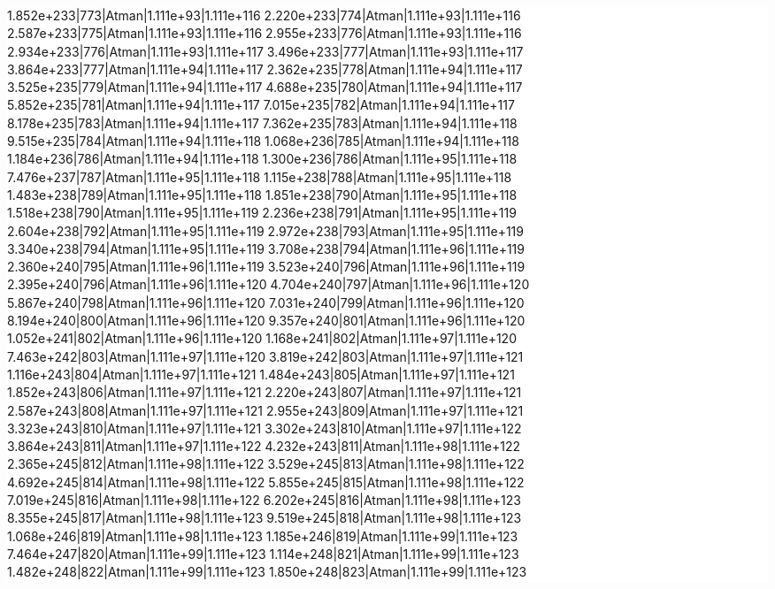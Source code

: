 1.852e+233|773|Atman|1.111e+93|1.111e+116
2.220e+233|774|Atman|1.111e+93|1.111e+116
2.587e+233|775|Atman|1.111e+93|1.111e+116
2.955e+233|776|Atman|1.111e+93|1.111e+116
2.934e+233|776|Atman|1.111e+93|1.111e+117
3.496e+233|777|Atman|1.111e+93|1.111e+117
3.864e+233|777|Atman|1.111e+94|1.111e+117
2.362e+235|778|Atman|1.111e+94|1.111e+117
3.525e+235|779|Atman|1.111e+94|1.111e+117
4.688e+235|780|Atman|1.111e+94|1.111e+117
5.852e+235|781|Atman|1.111e+94|1.111e+117
7.015e+235|782|Atman|1.111e+94|1.111e+117
8.178e+235|783|Atman|1.111e+94|1.111e+117
7.362e+235|783|Atman|1.111e+94|1.111e+118
9.515e+235|784|Atman|1.111e+94|1.111e+118
1.068e+236|785|Atman|1.111e+94|1.111e+118
1.184e+236|786|Atman|1.111e+94|1.111e+118
1.300e+236|786|Atman|1.111e+95|1.111e+118
7.476e+237|787|Atman|1.111e+95|1.111e+118
1.115e+238|788|Atman|1.111e+95|1.111e+118
1.483e+238|789|Atman|1.111e+95|1.111e+118
1.851e+238|790|Atman|1.111e+95|1.111e+118
1.518e+238|790|Atman|1.111e+95|1.111e+119
2.236e+238|791|Atman|1.111e+95|1.111e+119
2.604e+238|792|Atman|1.111e+95|1.111e+119
2.972e+238|793|Atman|1.111e+95|1.111e+119
3.340e+238|794|Atman|1.111e+95|1.111e+119
3.708e+238|794|Atman|1.111e+96|1.111e+119
2.360e+240|795|Atman|1.111e+96|1.111e+119
3.523e+240|796|Atman|1.111e+96|1.111e+119
2.395e+240|796|Atman|1.111e+96|1.111e+120
4.704e+240|797|Atman|1.111e+96|1.111e+120
5.867e+240|798|Atman|1.111e+96|1.111e+120
7.031e+240|799|Atman|1.111e+96|1.111e+120
8.194e+240|800|Atman|1.111e+96|1.111e+120
9.357e+240|801|Atman|1.111e+96|1.111e+120
1.052e+241|802|Atman|1.111e+96|1.111e+120
1.168e+241|802|Atman|1.111e+97|1.111e+120
7.463e+242|803|Atman|1.111e+97|1.111e+120
3.819e+242|803|Atman|1.111e+97|1.111e+121
1.116e+243|804|Atman|1.111e+97|1.111e+121
1.484e+243|805|Atman|1.111e+97|1.111e+121
1.852e+243|806|Atman|1.111e+97|1.111e+121
2.220e+243|807|Atman|1.111e+97|1.111e+121
2.587e+243|808|Atman|1.111e+97|1.111e+121
2.955e+243|809|Atman|1.111e+97|1.111e+121
3.323e+243|810|Atman|1.111e+97|1.111e+121
3.302e+243|810|Atman|1.111e+97|1.111e+122
3.864e+243|811|Atman|1.111e+97|1.111e+122
4.232e+243|811|Atman|1.111e+98|1.111e+122
2.365e+245|812|Atman|1.111e+98|1.111e+122
3.529e+245|813|Atman|1.111e+98|1.111e+122
4.692e+245|814|Atman|1.111e+98|1.111e+122
5.855e+245|815|Atman|1.111e+98|1.111e+122
7.019e+245|816|Atman|1.111e+98|1.111e+122
6.202e+245|816|Atman|1.111e+98|1.111e+123
8.355e+245|817|Atman|1.111e+98|1.111e+123
9.519e+245|818|Atman|1.111e+98|1.111e+123
1.068e+246|819|Atman|1.111e+98|1.111e+123
1.185e+246|819|Atman|1.111e+99|1.111e+123
7.464e+247|820|Atman|1.111e+99|1.111e+123
1.114e+248|821|Atman|1.111e+99|1.111e+123
1.482e+248|822|Atman|1.111e+99|1.111e+123
1.850e+248|823|Atman|1.111e+99|1.111e+123